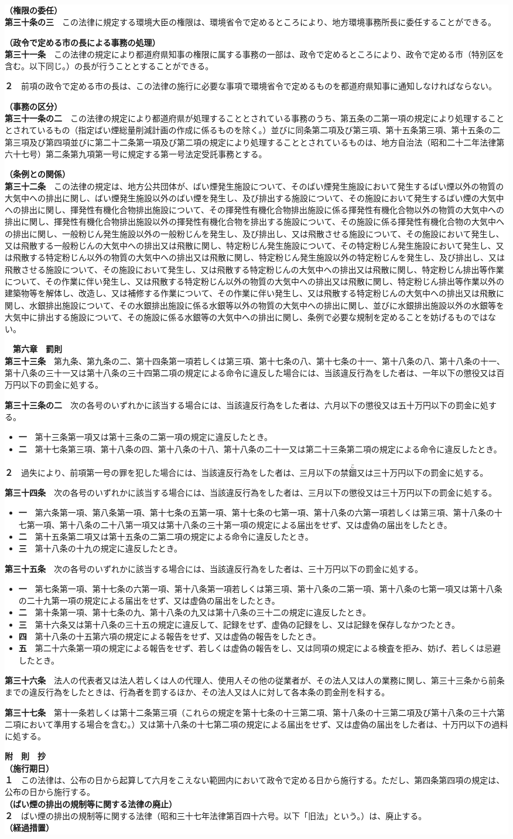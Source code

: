 **（権限の委任）**  
**第三十条の三**　この法律に規定する環境大臣の権限は、環境省令で定めるところにより、地方環境事務所長に委任することができる。  
  
**（政令で定める市の長による事務の処理）**  
**第三十一条**　この法律の規定により都道府県知事の権限に属する事務の一部は、政令で定めるところにより、政令で定める市（特別区を含む。以下同じ。）の長が行うこととすることができる。  
  
**２**　前項の政令で定める市の長は、この法律の施行に必要な事項で環境省令で定めるものを都道府県知事に通知しなければならない。  
  
**（事務の区分）**  
**第三十一条の二**　この法律の規定により都道府県が処理することとされている事務のうち、第五条の二第一項の規定により処理することとされているもの（指定ばい煙総量削減計画の作成に係るものを除く。）並びに同条第二項及び第三項、第十五条第三項、第十五条の二第三項及び第四項並びに第二十二条第一項及び第二項の規定により処理することとされているものは、地方自治法（昭和二十二年法律第六十七号）第二条第九項第一号に規定する第一号法定受託事務とする。  
  
**（条例との関係）**  
**第三十二条**　この法律の規定は、地方公共団体が、ばい煙発生施設について、そのばい煙発生施設において発生するばい煙以外の物質の大気中への排出に関し、ばい煙発生施設以外のばい煙を発生し、及び排出する施設について、その施設において発生するばい煙の大気中への排出に関し、揮発性有機化合物排出施設について、その揮発性有機化合物排出施設に係る揮発性有機化合物以外の物質の大気中への排出に関し、揮発性有機化合物排出施設以外の揮発性有機化合物を排出する施設について、その施設に係る揮発性有機化合物の大気中への排出に関し、一般粉じん発生施設以外の一般粉じんを発生し、及び排出し、又は飛散させる施設について、その施設において発生し、又は飛散する一般粉じんの大気中への排出又は飛散に関し、特定粉じん発生施設について、その特定粉じん発生施設において発生し、又は飛散する特定粉じん以外の物質の大気中への排出又は飛散に関し、特定粉じん発生施設以外の特定粉じんを発生し、及び排出し、又は飛散させる施設について、その施設において発生し、又は飛散する特定粉じんの大気中への排出又は飛散に関し、特定粉じん排出等作業について、その作業に伴い発生し、又は飛散する特定粉じん以外の物質の大気中への排出又は飛散に関し、特定粉じん排出等作業以外の建築物等を解体し、改造し、又は補修する作業について、その作業に伴い発生し、又は飛散する特定粉じんの大気中への排出又は飛散に関し、水銀排出施設について、その水銀排出施設に係る水銀等以外の物質の大気中への排出に関し、並びに水銀排出施設以外の水銀等を大気中に排出する施設について、その施設に係る水銀等の大気中への排出に関し、条例で必要な規制を定めることを妨げるものではない。  
  
&emsp;**第六章　罰則**  
**第三十三条**　第九条、第九条の二、第十四条第一項若しくは第三項、第十七条の八、第十七条の十一、第十八条の八、第十八条の十一、第十八条の三十一又は第十八条の三十四第二項の規定による命令に違反した場合には、当該違反行為をした者は、一年以下の懲役又は百万円以下の罰金に処する。  
  
**第三十三条の二**　次の各号のいずれかに該当する場合には、当該違反行為をした者は、六月以下の懲役又は五十万円以下の罰金に処する。  
* **一**　第十三条第一項又は第十三条の二第一項の規定に違反したとき。  
* **二**　第十七条第三項、第十八条の四、第十八条の十八、第十八条の二十一又は第二十三条第二項の規定による命令に違反したとき。  
  
**２**　過失により、前項第一号の罪を犯した場合には、当該違反行為をした者は、三月以下の禁<ruby>錮<rt>こ</rt></ruby>又は三十万円以下の罰金に処する。  
  
**第三十四条**　次の各号のいずれかに該当する場合には、当該違反行為をした者は、三月以下の懲役又は三十万円以下の罰金に処する。  
* **一**　第六条第一項、第八条第一項、第十七条の五第一項、第十七条の七第一項、第十八条の六第一項若しくは第三項、第十八条の十七第一項、第十八条の二十八第一項又は第十八条の三十第一項の規定による届出をせず、又は虚偽の届出をしたとき。  
* **二**　第十五条第二項又は第十五条の二第二項の規定による命令に違反したとき。  
* **三**　第十八条の十九の規定に違反したとき。  
  
**第三十五条**　次の各号のいずれかに該当する場合には、当該違反行為をした者は、三十万円以下の罰金に処する。  
* **一**　第七条第一項、第十七条の六第一項、第十八条第一項若しくは第三項、第十八条の二第一項、第十八条の七第一項又は第十八条の二十九第一項の規定による届出をせず、又は虚偽の届出をしたとき。  
* **二**　第十条第一項、第十七条の九、第十八条の九又は第十八条の三十二の規定に違反したとき。  
* **三**　第十六条又は第十八条の三十五の規定に違反して、記録をせず、虚偽の記録をし、又は記録を保存しなかつたとき。  
* **四**　第十八条の十五第六項の規定による報告をせず、又は虚偽の報告をしたとき。  
* **五**　第二十六条第一項の規定による報告をせず、若しくは虚偽の報告をし、又は同項の規定による検査を拒み、妨げ、若しくは忌避したとき。  
  
**第三十六条**　法人の代表者又は法人若しくは人の代理人、使用人その他の従業者が、その法人又は人の業務に関し、第三十三条から前条までの違反行為をしたときは、行為者を罰するほか、その法人又は人に対して各本条の罰金刑を科する。  
  
**第三十七条**　第十一条若しくは第十二条第三項（これらの規定を第十七条の十三第二項、第十八条の十三第二項及び第十八条の三十六第二項において準用する場合を含む。）又は第十八条の十七第二項の規定による届出をせず、又は虚偽の届出をした者は、十万円以下の過料に処する。  
  
**附　則　抄**  
**（施行期日）**  
**１**　この法律は、公布の日から起算して六月をこえない範囲内において政令で定める日から施行する。ただし、第四条第四項の規定は、公布の日から施行する。  
**（ばい煙の排出の規制等に関する法律の廃止）**  
**２**　ばい煙の排出の規制等に関する法律（昭和三十七年法律第百四十六号。以下「旧法」という。）は、廃止する。  
**（経過措置）**  
